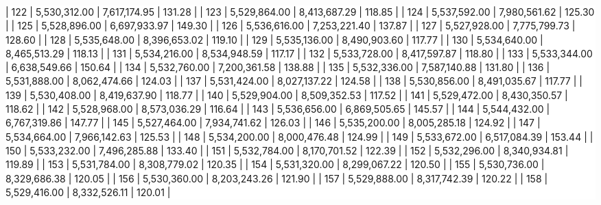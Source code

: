 |             122 |    5,530,312.00 |    7,617,174.95 |          131.28 |
|             123 |    5,529,864.00 |    8,413,687.29 |          118.85 |
|             124 |    5,537,592.00 |    7,980,561.62 |          125.30 |
|             125 |    5,528,896.00 |    6,697,933.97 |          149.30 |
|             126 |    5,536,616.00 |    7,253,221.40 |          137.87 |
|             127 |    5,527,928.00 |    7,775,799.73 |          128.60 |
|             128 |    5,535,648.00 |    8,396,653.02 |          119.10 |
|             129 |    5,535,136.00 |    8,490,903.60 |          117.77 |
|             130 |    5,534,640.00 |    8,465,513.29 |          118.13 |
|             131 |    5,534,216.00 |    8,534,948.59 |          117.17 |
|             132 |    5,533,728.00 |    8,417,597.87 |          118.80 |
|             133 |    5,533,344.00 |    6,638,549.66 |          150.64 |
|             134 |    5,532,760.00 |    7,200,361.58 |          138.88 |
|             135 |    5,532,336.00 |    7,587,140.88 |          131.80 |
|             136 |    5,531,888.00 |    8,062,474.66 |          124.03 |
|             137 |    5,531,424.00 |    8,027,137.22 |          124.58 |
|             138 |    5,530,856.00 |    8,491,035.67 |          117.77 |
|             139 |    5,530,408.00 |    8,419,637.90 |          118.77 |
|             140 |    5,529,904.00 |    8,509,352.53 |          117.52 |
|             141 |    5,529,472.00 |    8,430,350.57 |          118.62 |
|             142 |    5,528,968.00 |    8,573,036.29 |          116.64 |
|             143 |    5,536,656.00 |    6,869,505.65 |          145.57 |
|             144 |    5,544,432.00 |    6,767,319.86 |          147.77 |
|             145 |    5,527,464.00 |    7,934,741.62 |          126.03 |
|             146 |    5,535,200.00 |    8,005,285.18 |          124.92 |
|             147 |    5,534,664.00 |    7,966,142.63 |          125.53 |
|             148 |    5,534,200.00 |    8,000,476.48 |          124.99 |
|             149 |    5,533,672.00 |    6,517,084.39 |          153.44 |
|             150 |    5,533,232.00 |    7,496,285.88 |          133.40 |
|             151 |    5,532,784.00 |    8,170,701.52 |          122.39 |
|             152 |    5,532,296.00 |    8,340,934.81 |          119.89 |
|             153 |    5,531,784.00 |    8,308,779.02 |          120.35 |
|             154 |    5,531,320.00 |    8,299,067.22 |          120.50 |
|             155 |    5,530,736.00 |    8,329,686.38 |          120.05 |
|             156 |    5,530,360.00 |    8,203,243.26 |          121.90 |
|             157 |    5,529,888.00 |    8,317,742.39 |          120.22 |
|             158 |    5,529,416.00 |    8,332,526.11 |          120.01 |